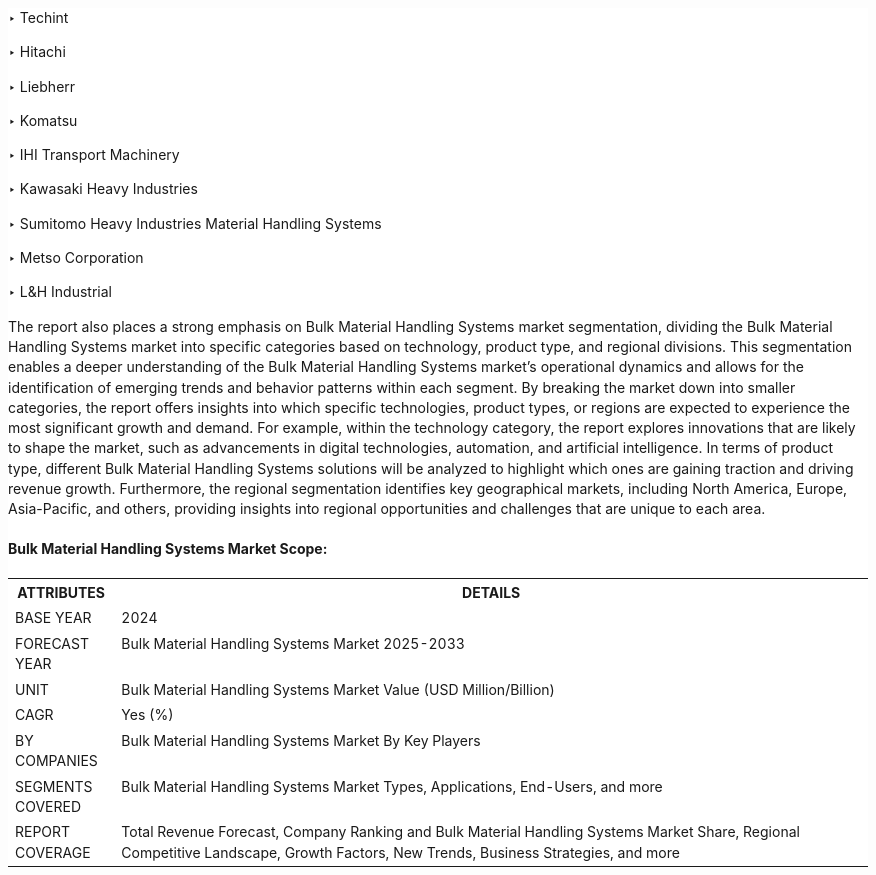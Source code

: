 ‣ Techint

‣ Hitachi

‣ Liebherr

‣ Komatsu

‣ IHI Transport Machinery

‣ Kawasaki Heavy Industries

‣ Sumitomo Heavy Industries Material Handling Systems

‣ Metso Corporation

‣ L&H Industrial

The report also places a strong emphasis on Bulk Material Handling Systems market segmentation, dividing the Bulk Material Handling Systems market into specific categories based on technology, product type, and regional divisions. This segmentation enables a deeper understanding of the Bulk Material Handling Systems market’s operational dynamics and allows for the identification of emerging trends and behavior patterns within each segment. By breaking the market down into smaller categories, the report offers insights into which specific technologies, product types, or regions are expected to experience the most significant growth and demand. For example, within the technology category, the report explores innovations that are likely to shape the market, such as advancements in digital technologies, automation, and artificial intelligence. In terms of product type, different Bulk Material Handling Systems solutions will be analyzed to highlight which ones are gaining traction and driving revenue growth. Furthermore, the regional segmentation identifies key geographical markets, including North America, Europe, Asia-Pacific, and others, providing insights into regional opportunities and challenges that are unique to each area.

<h4>Bulk Material Handling Systems Market Scope:</h4>
<table>
<tr>
<th>ATTRIBUTES</th>
<th>DETAILS</th>
</tr>
<tr>
<td>BASE YEAR</td>
<td>2024</td>
</tr>
<tr>
<td>FORECAST YEAR</td>
<td>Bulk Material Handling Systems Market 2025-2033</td>
</tr>
<tr>
<td>UNIT</td>
<td>Bulk Material Handling Systems Market Value (USD Million/Billion)</td>
<tr>
<td>CAGR</td>
<td>Yes (%)</td>
</tr>
</tr>
<tr>
<td>BY COMPANIES</td>
<td>Bulk Material Handling Systems Market By Key Players</td>
</tr>
<tr>
<td>SEGMENTS COVERED</td>
<td>Bulk Material Handling Systems Market Types, Applications, End-Users, and more</td>
</tr>
<tr>
<td>REPORT COVERAGE</td>
<td>Total Revenue Forecast, Company Ranking and Bulk Material Handling Systems Market Share, Regional Competitive Landscape, Growth Factors, New Trends, Business Strategies, and more</td>
</tr>
<tr>